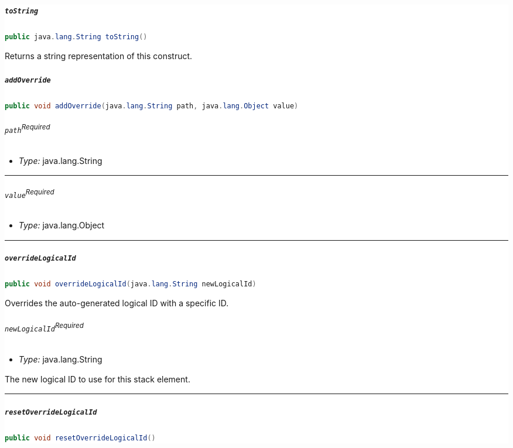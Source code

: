 
##### `toString` <a name="toString" id="rhizo-co-terraform-provider-oci.devopsTrigger.DevopsTrigger.toString"></a>

```java
public java.lang.String toString()
```

Returns a string representation of this construct.

##### `addOverride` <a name="addOverride" id="rhizo-co-terraform-provider-oci.devopsTrigger.DevopsTrigger.addOverride"></a>

```java
public void addOverride(java.lang.String path, java.lang.Object value)
```

###### `path`<sup>Required</sup> <a name="path" id="rhizo-co-terraform-provider-oci.devopsTrigger.DevopsTrigger.addOverride.parameter.path"></a>

- *Type:* java.lang.String

---

###### `value`<sup>Required</sup> <a name="value" id="rhizo-co-terraform-provider-oci.devopsTrigger.DevopsTrigger.addOverride.parameter.value"></a>

- *Type:* java.lang.Object

---

##### `overrideLogicalId` <a name="overrideLogicalId" id="rhizo-co-terraform-provider-oci.devopsTrigger.DevopsTrigger.overrideLogicalId"></a>

```java
public void overrideLogicalId(java.lang.String newLogicalId)
```

Overrides the auto-generated logical ID with a specific ID.

###### `newLogicalId`<sup>Required</sup> <a name="newLogicalId" id="rhizo-co-terraform-provider-oci.devopsTrigger.DevopsTrigger.overrideLogicalId.parameter.newLogicalId"></a>

- *Type:* java.lang.String

The new logical ID to use for this stack element.

---

##### `resetOverrideLogicalId` <a name="resetOverrideLogicalId" id="rhizo-co-terraform-provider-oci.devopsTrigger.DevopsTrigger.resetOverrideLogicalId"></a>

```java
public void resetOverrideLogicalId()
```
